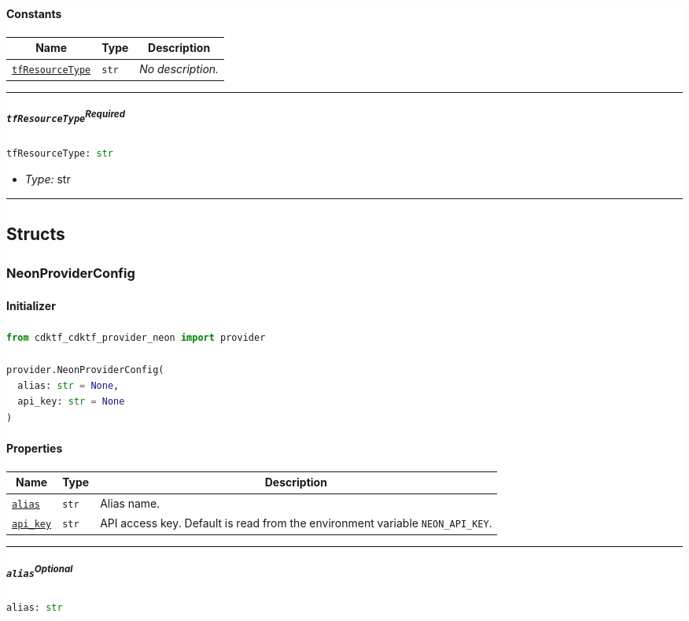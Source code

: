 
#### Constants <a name="Constants" id="Constants"></a>

| **Name** | **Type** | **Description** |
| --- | --- | --- |
| <code><a href="#@cdktf/provider-neon.provider.NeonProvider.property.tfResourceType">tfResourceType</a></code> | <code>str</code> | *No description.* |

---

##### `tfResourceType`<sup>Required</sup> <a name="tfResourceType" id="@cdktf/provider-neon.provider.NeonProvider.property.tfResourceType"></a>

```python
tfResourceType: str
```

- *Type:* str

---

## Structs <a name="Structs" id="Structs"></a>

### NeonProviderConfig <a name="NeonProviderConfig" id="@cdktf/provider-neon.provider.NeonProviderConfig"></a>

#### Initializer <a name="Initializer" id="@cdktf/provider-neon.provider.NeonProviderConfig.Initializer"></a>

```python
from cdktf_cdktf_provider_neon import provider

provider.NeonProviderConfig(
  alias: str = None,
  api_key: str = None
)
```

#### Properties <a name="Properties" id="Properties"></a>

| **Name** | **Type** | **Description** |
| --- | --- | --- |
| <code><a href="#@cdktf/provider-neon.provider.NeonProviderConfig.property.alias">alias</a></code> | <code>str</code> | Alias name. |
| <code><a href="#@cdktf/provider-neon.provider.NeonProviderConfig.property.apiKey">api_key</a></code> | <code>str</code> | API access key. Default is read from the environment variable `NEON_API_KEY`. |

---

##### `alias`<sup>Optional</sup> <a name="alias" id="@cdktf/provider-neon.provider.NeonProviderConfig.property.alias"></a>

```python
alias: str
```
